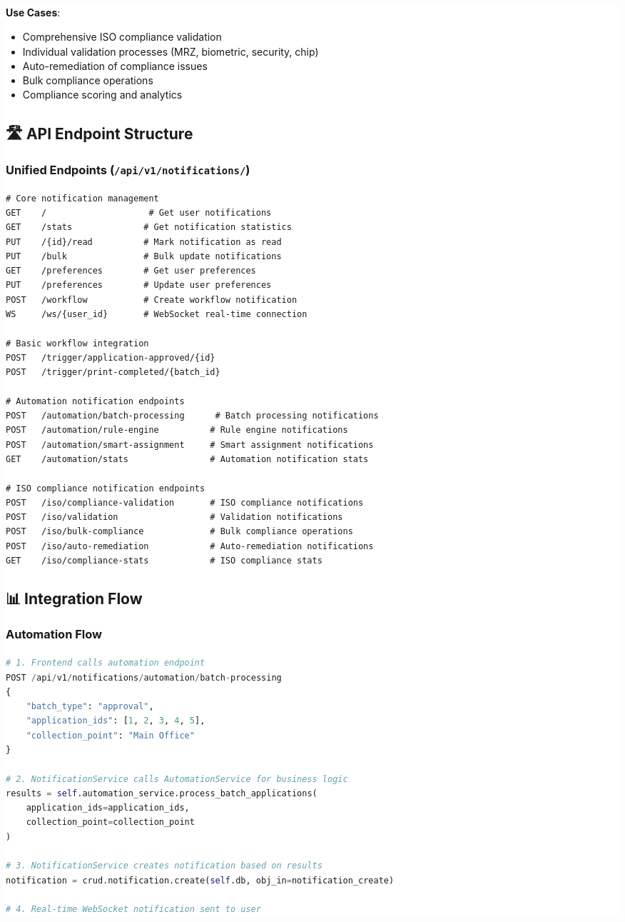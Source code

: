 **Use Cases**:
- Comprehensive ISO compliance validation
- Individual validation processes (MRZ, biometric, security, chip)
- Auto-remediation of compliance issues
- Bulk compliance operations
- Compliance scoring and analytics

## 🛣️ API Endpoint Structure

### Unified Endpoints (`/api/v1/notifications/`)
```
# Core notification management
GET    /                    # Get user notifications
GET    /stats              # Get notification statistics  
PUT    /{id}/read          # Mark notification as read
PUT    /bulk               # Bulk update notifications
GET    /preferences        # Get user preferences
PUT    /preferences        # Update user preferences
POST   /workflow           # Create workflow notification
WS     /ws/{user_id}       # WebSocket real-time connection

# Basic workflow integration
POST   /trigger/application-approved/{id}
POST   /trigger/print-completed/{batch_id}

# Automation notification endpoints
POST   /automation/batch-processing      # Batch processing notifications
POST   /automation/rule-engine          # Rule engine notifications
POST   /automation/smart-assignment     # Smart assignment notifications
GET    /automation/stats                # Automation notification stats

# ISO compliance notification endpoints
POST   /iso/compliance-validation       # ISO compliance notifications
POST   /iso/validation                  # Validation notifications
POST   /iso/bulk-compliance             # Bulk compliance operations
POST   /iso/auto-remediation            # Auto-remediation notifications
GET    /iso/compliance-stats            # ISO compliance stats
```

## 📊 Integration Flow

### Automation Flow
```python
# 1. Frontend calls automation endpoint
POST /api/v1/notifications/automation/batch-processing
{
    "batch_type": "approval",
    "application_ids": [1, 2, 3, 4, 5],
    "collection_point": "Main Office"
}

# 2. NotificationService calls AutomationService for business logic
results = self.automation_service.process_batch_applications(
    application_ids=application_ids,
    collection_point=collection_point
)

# 3. NotificationService creates notification based on results
notification = crud.notification.create(self.db, obj_in=notification_create)

# 4. Real-time WebSocket notification sent to user
```
